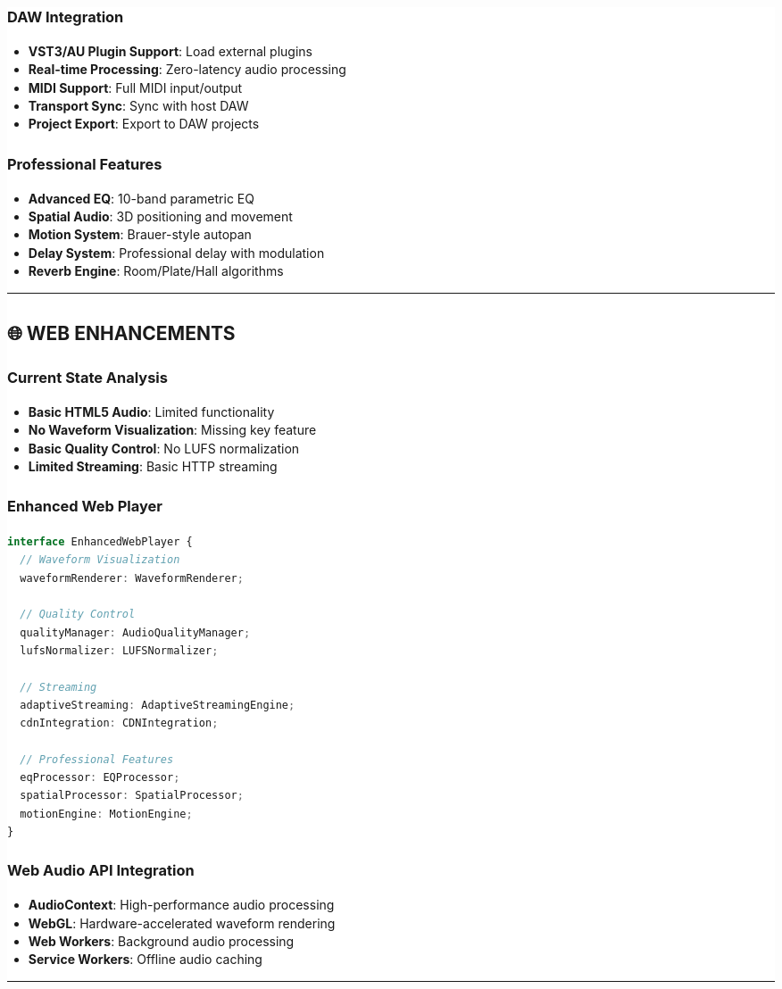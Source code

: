 ### **DAW Integration**
- **VST3/AU Plugin Support**: Load external plugins
- **Real-time Processing**: Zero-latency audio processing
- **MIDI Support**: Full MIDI input/output
- **Transport Sync**: Sync with host DAW
- **Project Export**: Export to DAW projects

### **Professional Features**
- **Advanced EQ**: 10-band parametric EQ
- **Spatial Audio**: 3D positioning and movement
- **Motion System**: Brauer-style autopan
- **Delay System**: Professional delay with modulation
- **Reverb Engine**: Room/Plate/Hall algorithms

---

## 🌐 **WEB ENHANCEMENTS**

### **Current State Analysis**
- **Basic HTML5 Audio**: Limited functionality
- **No Waveform Visualization**: Missing key feature
- **Basic Quality Control**: No LUFS normalization
- **Limited Streaming**: Basic HTTP streaming

### **Enhanced Web Player**
```typescript
interface EnhancedWebPlayer {
  // Waveform Visualization
  waveformRenderer: WaveformRenderer;
  
  // Quality Control
  qualityManager: AudioQualityManager;
  lufsNormalizer: LUFSNormalizer;
  
  // Streaming
  adaptiveStreaming: AdaptiveStreamingEngine;
  cdnIntegration: CDNIntegration;
  
  // Professional Features
  eqProcessor: EQProcessor;
  spatialProcessor: SpatialProcessor;
  motionEngine: MotionEngine;
}
```

### **Web Audio API Integration**
- **AudioContext**: High-performance audio processing
- **WebGL**: Hardware-accelerated waveform rendering
- **Web Workers**: Background audio processing
- **Service Workers**: Offline audio caching

---